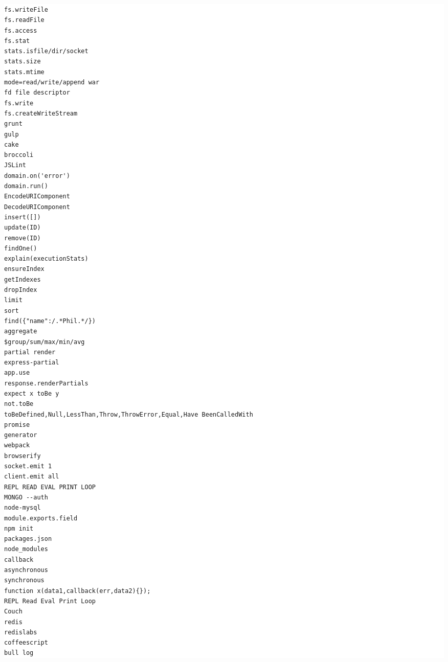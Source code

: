 ```
fs.writeFile
fs.readFile
fs.access
fs.stat
stats.isfile/dir/socket
stats.size
stats.mtime
mode=read/write/append war
fd file descriptor
fs.write
fs.createWriteStream
grunt
gulp
cake
broccoli
JSLint
domain.on('error')
domain.run()
EncodeURIComponent
DecodeURIComponent
insert([])
update(ID)
remove(ID)
findOne()
explain(executionStats)
ensureIndex
getIndexes
dropIndex
limit
sort
find({"name":/.*Phil.*/})
aggregate
$group/sum/max/min/avg
partial render
express-partial
app.use
response.renderPartials
expect x toBe y
not.toBe
toBeDefined,Null,LessThan,Throw,ThrowError,Equal,Have BeenCalledWith
promise
generator
webpack
browserify
socket.emit 1
client.emit all
REPL READ EVAL PRINT LOOP
MONGO --auth
node-mysql
module.exports.field
npm init
packages.json
node_modules
callback
asynchronous
synchronous
function x(data1,callback(err,data2){});
REPL Read Eval Print Loop
Couch
redis
redislabs
coffeescript
bull log
```